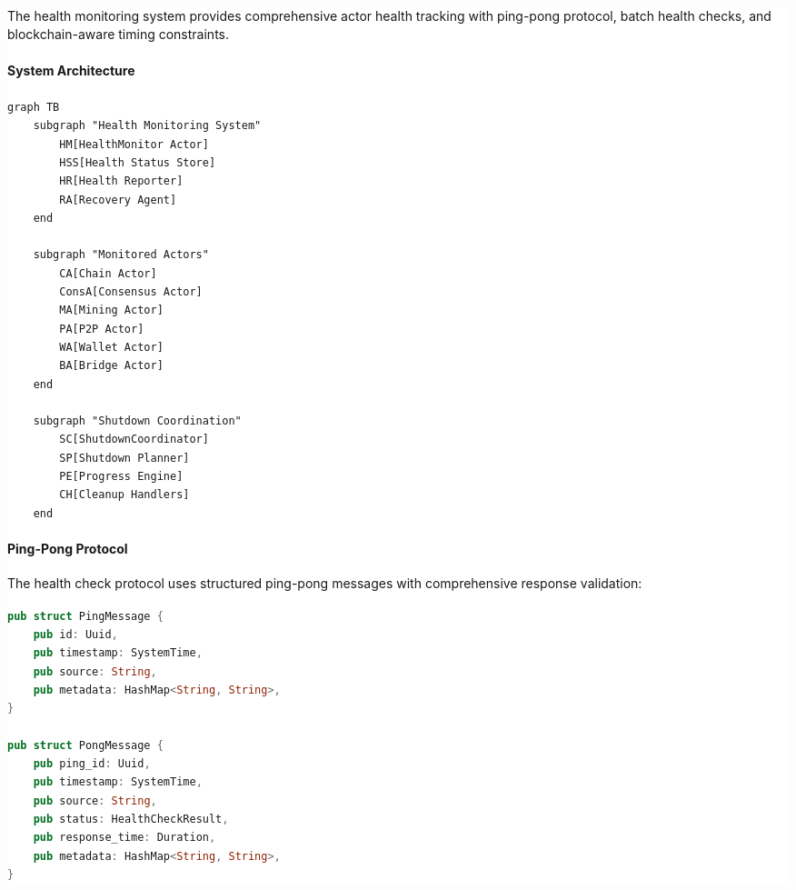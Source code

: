 The health monitoring system provides comprehensive actor health tracking with ping-pong protocol, batch health checks, and blockchain-aware timing constraints.

#### System Architecture

```mermaid
graph TB
    subgraph "Health Monitoring System"
        HM[HealthMonitor Actor]
        HSS[Health Status Store]
        HR[Health Reporter]
        RA[Recovery Agent]
    end
    
    subgraph "Monitored Actors"
        CA[Chain Actor]
        ConsA[Consensus Actor]
        MA[Mining Actor]
        PA[P2P Actor]
        WA[Wallet Actor]
        BA[Bridge Actor]
    end
    
    subgraph "Shutdown Coordination"
        SC[ShutdownCoordinator]
        SP[Shutdown Planner]
        PE[Progress Engine]
        CH[Cleanup Handlers]
    end
```

#### Ping-Pong Protocol

The health check protocol uses structured ping-pong messages with comprehensive response validation:

```rust
pub struct PingMessage {
    pub id: Uuid,
    pub timestamp: SystemTime,
    pub source: String,
    pub metadata: HashMap<String, String>,
}

pub struct PongMessage {
    pub ping_id: Uuid,
    pub timestamp: SystemTime,
    pub source: String,
    pub status: HealthCheckResult,
    pub response_time: Duration,
    pub metadata: HashMap<String, String>,
}
```
